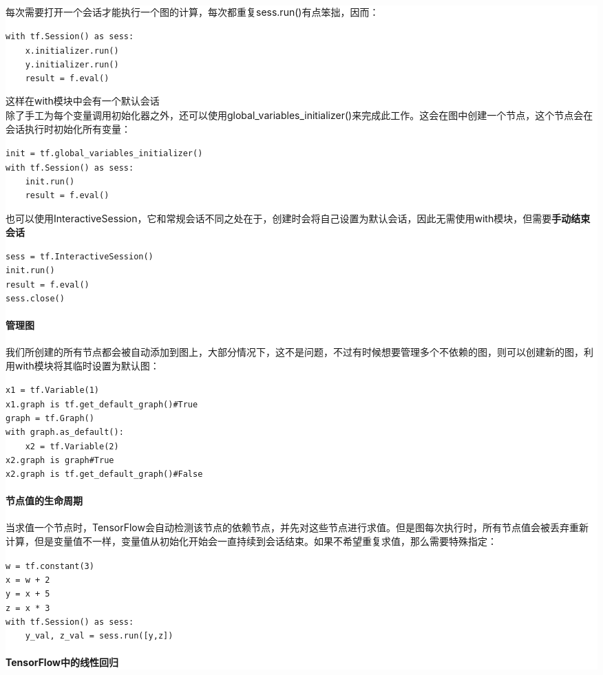 每次需要打开一个会话才能执行一个图的计算，每次都重复sess.run()有点笨拙，因而：  

```
with tf.Session() as sess:
	x.initializer.run()
	y.initializer.run()
	result = f.eval()
```  

这样在with模块中会有一个默认会话  
除了手工为每个变量调用初始化器之外，还可以使用global\_variables\_initializer()来完成此工作。这会在图中创建一个节点，这个节点会在会话执行时初始化所有变量：  

```
init = tf.global_variables_initializer()
with tf.Session() as sess:
	init.run()
	result = f.eval()
```  

也可以使用InteractiveSession，它和常规会话不同之处在于，创建时会将自己设置为默认会话，因此无需使用with模块，但需要**手动结束会话**  

```
sess = tf.InteractiveSession()
init.run()
result = f.eval()
sess.close()
```  

#### 管理图

我们所创建的所有节点都会被自动添加到图上，大部分情况下，这不是问题，不过有时候想要管理多个不依赖的图，则可以创建新的图，利用with模块将其临时设置为默认图：  

```
x1 = tf.Variable(1)
x1.graph is tf.get_default_graph()#True
graph = tf.Graph()
with graph.as_default():
	x2 = tf.Variable(2)
x2.graph is graph#True
x2.graph is tf.get_default_graph()#False
```  

#### 节点值的生命周期

当求值一个节点时，TensorFlow会自动检测该节点的依赖节点，并先对这些节点进行求值。但是图每次执行时，所有节点值会被丢弃重新计算，但是变量值不一样，变量值从初始化开始会一直持续到会话结束。如果不希望重复求值，那么需要特殊指定：  

```
w = tf.constant(3)
x = w + 2
y = x + 5
z = x * 3
with tf.Session() as sess:
	y_val, z_val = sess.run([y,z])
```  

#### TensorFlow中的线性回归
